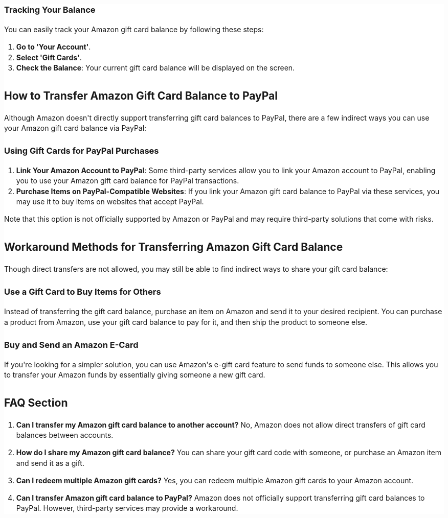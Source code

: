 ### Tracking Your Balance

You can easily track your Amazon gift card balance by following these steps:

1. **Go to 'Your Account'**.
2. **Select 'Gift Cards'**.
3. **Check the Balance**: Your current gift card balance will be displayed on the screen.

## How to Transfer Amazon Gift Card Balance to PayPal

Although Amazon doesn't directly support transferring gift card balances to PayPal, there are a few indirect ways you can use your Amazon gift card balance via PayPal:

### Using Gift Cards for PayPal Purchases

1. **Link Your Amazon Account to PayPal**: Some third-party services allow you to link your Amazon account to PayPal, enabling you to use your Amazon gift card balance for PayPal transactions.
2. **Purchase Items on PayPal-Compatible Websites**: If you link your Amazon gift card balance to PayPal via these services, you may use it to buy items on websites that accept PayPal.

Note that this option is not officially supported by Amazon or PayPal and may require third-party solutions that come with risks.

## Workaround Methods for Transferring Amazon Gift Card Balance

Though direct transfers are not allowed, you may still be able to find indirect ways to share your gift card balance:

### Use a Gift Card to Buy Items for Others

Instead of transferring the gift card balance, purchase an item on Amazon and send it to your desired recipient. You can purchase a product from Amazon, use your gift card balance to pay for it, and then ship the product to someone else.

### Buy and Send an Amazon E-Card

If you're looking for a simpler solution, you can use Amazon's e-gift card feature to send funds to someone else. This allows you to transfer your Amazon funds by essentially giving someone a new gift card.

## FAQ Section

1. **Can I transfer my Amazon gift card balance to another account?**
   No, Amazon does not allow direct transfers of gift card balances between accounts.

2. **How do I share my Amazon gift card balance?**
   You can share your gift card code with someone, or purchase an Amazon item and send it as a gift.

3. **Can I redeem multiple Amazon gift cards?**
   Yes, you can redeem multiple Amazon gift cards to your Amazon account.

4. **Can I transfer Amazon gift card balance to PayPal?**
   Amazon does not officially support transferring gift card balances to PayPal. However, third-party services may provide a workaround.
